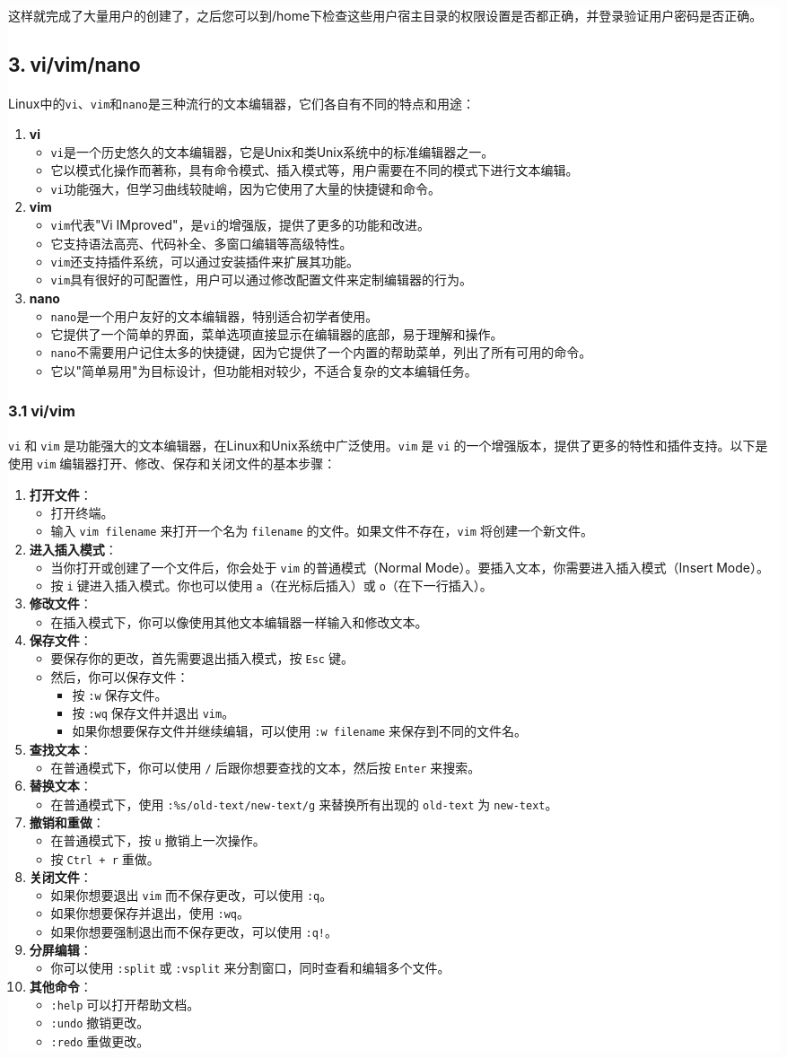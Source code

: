 这样就完成了大量用户的创建了，之后您可以到/home下检查这些用户宿主目录的权限设置是否都正确，并登录验证用户密码是否正确。

## 3. vi/vim/nano

Linux中的`vi`、`vim`和`nano`是三种流行的文本编辑器，它们各自有不同的特点和用途：

1. **vi**
   - `vi`是一个历史悠久的文本编辑器，它是Unix和类Unix系统中的标准编辑器之一。
   - 它以模式化操作而著称，具有命令模式、插入模式等，用户需要在不同的模式下进行文本编辑。
   - `vi`功能强大，但学习曲线较陡峭，因为它使用了大量的快捷键和命令。
2. **vim**
   - `vim`代表"Vi IMproved"，是`vi`的增强版，提供了更多的功能和改进。
   - 它支持语法高亮、代码补全、多窗口编辑等高级特性。
   - `vim`还支持插件系统，可以通过安装插件来扩展其功能。
   - `vim`具有很好的可配置性，用户可以通过修改配置文件来定制编辑器的行为。
3. **nano**
   - `nano`是一个用户友好的文本编辑器，特别适合初学者使用。
   - 它提供了一个简单的界面，菜单选项直接显示在编辑器的底部，易于理解和操作。
   - `nano`不需要用户记住太多的快捷键，因为它提供了一个内置的帮助菜单，列出了所有可用的命令。
   - 它以"简单易用"为目标设计，但功能相对较少，不适合复杂的文本编辑任务。

### 3.1 vi/vim

`vi` 和 `vim` 是功能强大的文本编辑器，在Linux和Unix系统中广泛使用。`vim` 是 `vi` 的一个增强版本，提供了更多的特性和插件支持。以下是使用 `vim` 编辑器打开、修改、保存和关闭文件的基本步骤：

1. **打开文件**：
   - 打开终端。
   - 输入 `vim filename` 来打开一个名为 `filename` 的文件。如果文件不存在，`vim` 将创建一个新文件。
2. **进入插入模式**：
   - 当你打开或创建了一个文件后，你会处于 `vim` 的普通模式（Normal Mode）。要插入文本，你需要进入插入模式（Insert Mode）。
   - 按 `i` 键进入插入模式。你也可以使用 `a`（在光标后插入）或 `o`（在下一行插入）。
3. **修改文件**：
   - 在插入模式下，你可以像使用其他文本编辑器一样输入和修改文本。
4. **保存文件**：
   - 要保存你的更改，首先需要退出插入模式，按 `Esc` 键。
   - 然后，你可以保存文件：
     - 按 `:w` 保存文件。
     - 按 `:wq` 保存文件并退出 `vim`。
     - 如果你想要保存文件并继续编辑，可以使用 `:w filename` 来保存到不同的文件名。
5. **查找文本**：
   - 在普通模式下，你可以使用 `/` 后跟你想要查找的文本，然后按 `Enter` 来搜索。
6. **替换文本**：
   - 在普通模式下，使用 `:%s/old-text/new-text/g` 来替换所有出现的 `old-text` 为 `new-text`。
7. **撤销和重做**：
   - 在普通模式下，按 `u` 撤销上一次操作。
   - 按 `Ctrl + r` 重做。
8. **关闭文件**：
   - 如果你想要退出 `vim` 而不保存更改，可以使用 `:q`。
   - 如果你想要保存并退出，使用 `:wq`。
   - 如果你想要强制退出而不保存更改，可以使用 `:q!`。
9. **分屏编辑**：
   - 你可以使用 `:split` 或 `:vsplit` 来分割窗口，同时查看和编辑多个文件。
10. **其他命令**：
    - `:help` 可以打开帮助文档。
    - `:undo` 撤销更改。
    - `:redo` 重做更改。
